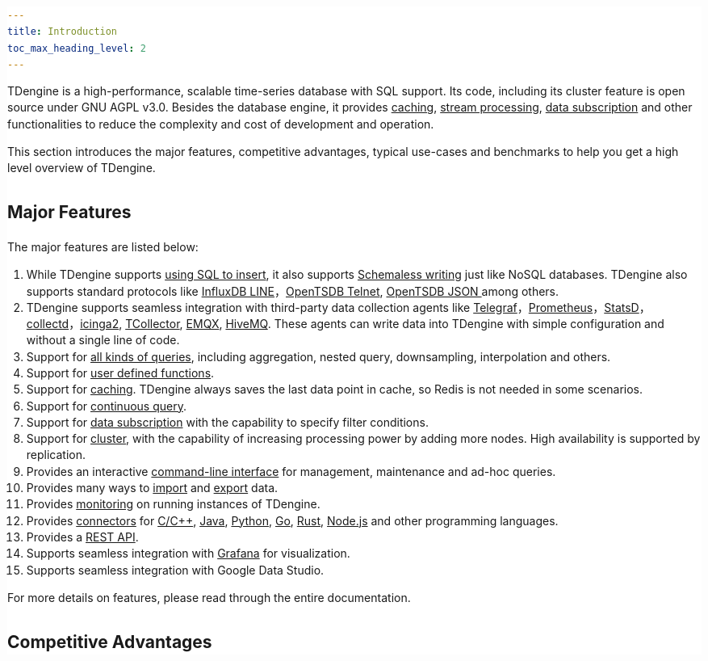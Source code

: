 ```yaml
---
title: Introduction
toc_max_heading_level: 2
---
```


TDengine is a high-performance, scalable time-series database with SQL support. Its code, including its cluster feature is open source under GNU AGPL v3.0. Besides the database engine, it provides [caching](/develop/cache), [stream processing](../develop/continuous-query), [data subscription](../develop/subscribe)  and other functionalities to reduce the complexity and cost of development and operation.

This section introduces the major features, competitive advantages, typical use-cases and benchmarks to help you get a high level overview of TDengine.

## Major Features

The major features are listed below:

1. While TDengine supports [using SQL to insert](/develop/insert-data/sql-writing), it also supports [Schemaless writing](/reference/schemaless/) just like NoSQL databases. TDengine also supports standard protocols like [InfluxDB LINE](/develop/insert-data/influxdb-line)，[OpenTSDB Telnet](/develop/insert-data/opentsdb-telnet), [OpenTSDB JSON ](/develop/insert-data/opentsdb-json) among others.
2. TDengine supports seamless integration with third-party data collection agents like [Telegraf](/third-party/telegraf)，[Prometheus](/third-party/prometheus)，[StatsD](/third-party/statsd)，[collectd](/third-party/collectd)，[icinga2](/third-party/icinga2), [TCollector](/third-party/tcollector), [EMQX](/third-party/emq-broker), [HiveMQ](/third-party/hive-mq-broker). These agents can write data into TDengine with simple configuration and without a single line of code. 
3. Support for [all kinds of queries](/develop/query-data), including aggregation, nested query, downsampling, interpolation and others.
4. Support for [user defined functions](/develop/udf).
5. Support for [caching](/develop/cache). TDengine always saves the last data point in cache, so Redis is not needed in some scenarios.
6. Support for [continuous query](../develop/continuous-query).
7. Support for [data subscription](../develop/subscribe) with the capability to specify filter conditions.
8. Support for [cluster](../cluster/), with the capability of increasing processing power by adding more nodes. High availability is supported by replication. 
9. Provides an interactive [command-line interface](/reference/taos-shell) for management, maintenance and ad-hoc queries.
10. Provides many ways to [import](/operation/import) and [export](/operation/export) data.
11. Provides [monitoring](/operation/monitor) on running instances of TDengine.
12. Provides [connectors](/reference/connector/) for [C/C++](/reference/connector/cpp), [Java](/reference/connector/java), [Python](/reference/connector/python), [Go](/reference/connector/go), [Rust](/reference/connector/rust), [Node.js](/reference/connector/node) and other programming languages.
13. Provides a [REST API](/reference/rest-api/).
14. Supports seamless integration with [Grafana](/third-party/grafana) for visualization.
15. Supports seamless integration with Google Data Studio.

For more details on features, please read through the entire documentation. 

## Competitive Advantages
